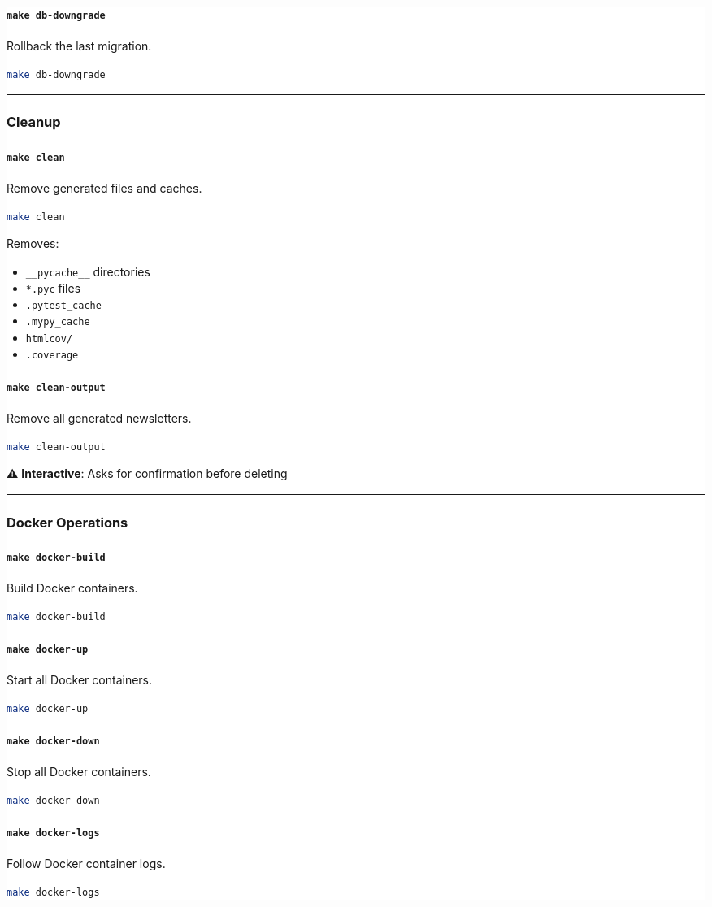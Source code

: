 #### `make db-downgrade`
Rollback the last migration.
```bash
make db-downgrade
```

---

### Cleanup

#### `make clean`
Remove generated files and caches.
```bash
make clean
```
Removes:
- `__pycache__` directories
- `*.pyc` files
- `.pytest_cache`
- `.mypy_cache`
- `htmlcov/`
- `.coverage`

#### `make clean-output`
Remove all generated newsletters.
```bash
make clean-output
```
⚠️ **Interactive**: Asks for confirmation before deleting

---

### Docker Operations

#### `make docker-build`
Build Docker containers.
```bash
make docker-build
```

#### `make docker-up`
Start all Docker containers.
```bash
make docker-up
```

#### `make docker-down`
Stop all Docker containers.
```bash
make docker-down
```

#### `make docker-logs`
Follow Docker container logs.
```bash
make docker-logs
```
